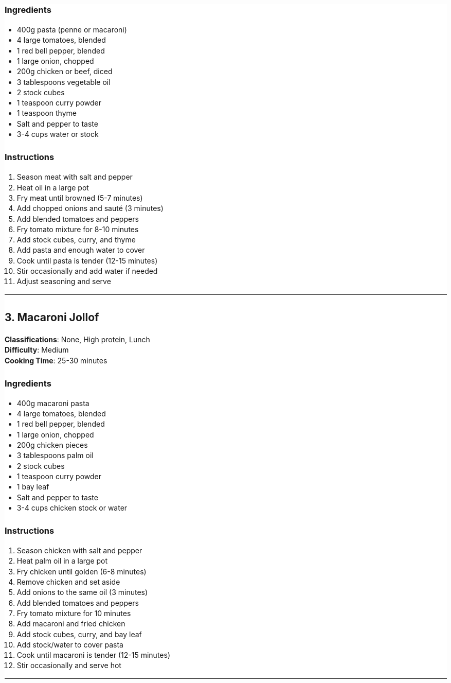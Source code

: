 ### Ingredients
- 400g pasta (penne or macaroni)
- 4 large tomatoes, blended
- 1 red bell pepper, blended
- 1 large onion, chopped
- 200g chicken or beef, diced
- 3 tablespoons vegetable oil
- 2 stock cubes
- 1 teaspoon curry powder
- 1 teaspoon thyme
- Salt and pepper to taste
- 3-4 cups water or stock

### Instructions
1. Season meat with salt and pepper
2. Heat oil in a large pot
3. Fry meat until browned (5-7 minutes)
4. Add chopped onions and sauté (3 minutes)
5. Add blended tomatoes and peppers
6. Fry tomato mixture for 8-10 minutes
7. Add stock cubes, curry, and thyme
8. Add pasta and enough water to cover
9. Cook until pasta is tender (12-15 minutes)
10. Stir occasionally and add water if needed
11. Adjust seasoning and serve

---

## 3. Macaroni Jollof

**Classifications**: None, High protein, Lunch  
**Difficulty**: Medium  
**Cooking Time**: 25-30 minutes

### Ingredients
- 400g macaroni pasta
- 4 large tomatoes, blended
- 1 red bell pepper, blended
- 1 large onion, chopped
- 200g chicken pieces
- 3 tablespoons palm oil
- 2 stock cubes
- 1 teaspoon curry powder
- 1 bay leaf
- Salt and pepper to taste
- 3-4 cups chicken stock or water

### Instructions
1. Season chicken with salt and pepper
2. Heat palm oil in a large pot
3. Fry chicken until golden (6-8 minutes)
4. Remove chicken and set aside
5. Add onions to the same oil (3 minutes)
6. Add blended tomatoes and peppers
7. Fry tomato mixture for 10 minutes
8. Add macaroni and fried chicken
9. Add stock cubes, curry, and bay leaf
10. Add stock/water to cover pasta
11. Cook until macaroni is tender (12-15 minutes)
12. Stir occasionally and serve hot

---